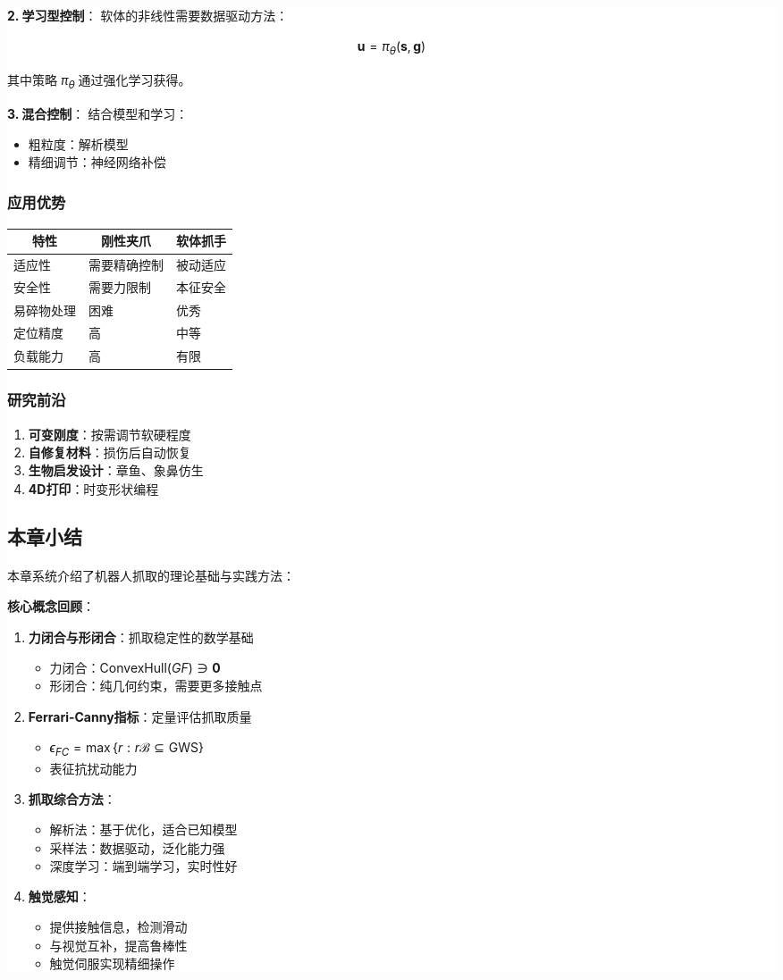**2. 学习型控制**：
软体的非线性需要数据驱动方法：

$$\mathbf{u} = \pi_\theta(\mathbf{s}, \mathbf{g})$$

其中策略 $\pi_\theta$ 通过强化学习获得。

**3. 混合控制**：
结合模型和学习：
- 粗粒度：解析模型
- 精细调节：神经网络补偿

### 应用优势

| 特性 | 刚性夹爪 | 软体抓手 |
|-----|---------|---------|
| 适应性 | 需要精确控制 | 被动适应 |
| 安全性 | 需要力限制 | 本征安全 |
| 易碎物处理 | 困难 | 优秀 |
| 定位精度 | 高 | 中等 |
| 负载能力 | 高 | 有限 |

### 研究前沿

1. **可变刚度**：按需调节软硬程度
2. **自修复材料**：损伤后自动恢复
3. **生物启发设计**：章鱼、象鼻仿生
4. **4D打印**：时变形状编程

## 本章小结

本章系统介绍了机器人抓取的理论基础与实践方法：

**核心概念回顾**：

1. **力闭合与形闭合**：抓取稳定性的数学基础
   - 力闭合：$\text{ConvexHull}(GF) \ni \mathbf{0}$
   - 形闭合：纯几何约束，需要更多接触点

2. **Ferrari-Canny指标**：定量评估抓取质量
   - $\epsilon_{FC} = \max\{r : r\mathcal{B} \subseteq \text{GWS}\}$
   - 表征抗扰动能力

3. **抓取综合方法**：
   - 解析法：基于优化，适合已知模型
   - 采样法：数据驱动，泛化能力强
   - 深度学习：端到端学习，实时性好

4. **触觉感知**：
   - 提供接触信息，检测滑动
   - 与视觉互补，提高鲁棒性
   - 触觉伺服实现精细操作
